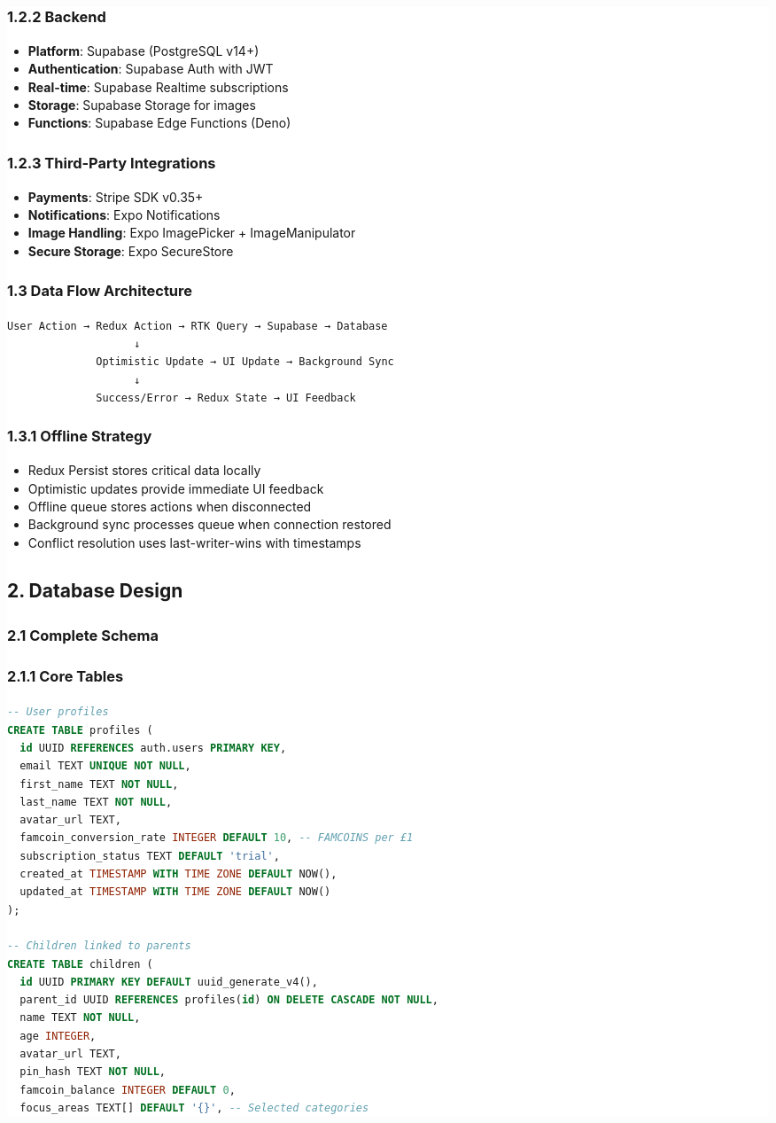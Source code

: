### 1.2.2 Backend

- **Platform**: Supabase (PostgreSQL v14+)
- **Authentication**: Supabase Auth with JWT
- **Real-time**: Supabase Realtime subscriptions
- **Storage**: Supabase Storage for images
- **Functions**: Supabase Edge Functions (Deno)

### 1.2.3 Third-Party Integrations

- **Payments**: Stripe SDK v0.35+
- **Notifications**: Expo Notifications
- **Image Handling**: Expo ImagePicker + ImageManipulator
- **Secure Storage**: Expo SecureStore

### 1.3 Data Flow Architecture

```
User Action → Redux Action → RTK Query → Supabase → Database
                    ↓
              Optimistic Update → UI Update → Background Sync
                    ↓
              Success/Error → Redux State → UI Feedback

```

### 1.3.1 Offline Strategy

- Redux Persist stores critical data locally
- Optimistic updates provide immediate UI feedback
- Offline queue stores actions when disconnected
- Background sync processes queue when connection restored
- Conflict resolution uses last-writer-wins with timestamps

## 2. Database Design

### 2.1 Complete Schema

### 2.1.1 Core Tables

```sql
-- User profiles
CREATE TABLE profiles (
  id UUID REFERENCES auth.users PRIMARY KEY,
  email TEXT UNIQUE NOT NULL,
  first_name TEXT NOT NULL,
  last_name TEXT NOT NULL,
  avatar_url TEXT,
  famcoin_conversion_rate INTEGER DEFAULT 10, -- FAMCOINS per £1
  subscription_status TEXT DEFAULT 'trial',
  created_at TIMESTAMP WITH TIME ZONE DEFAULT NOW(),
  updated_at TIMESTAMP WITH TIME ZONE DEFAULT NOW()
);

-- Children linked to parents
CREATE TABLE children (
  id UUID PRIMARY KEY DEFAULT uuid_generate_v4(),
  parent_id UUID REFERENCES profiles(id) ON DELETE CASCADE NOT NULL,
  name TEXT NOT NULL,
  age INTEGER,
  avatar_url TEXT,
  pin_hash TEXT NOT NULL,
  famcoin_balance INTEGER DEFAULT 0,
  focus_areas TEXT[] DEFAULT '{}', -- Selected categories
```